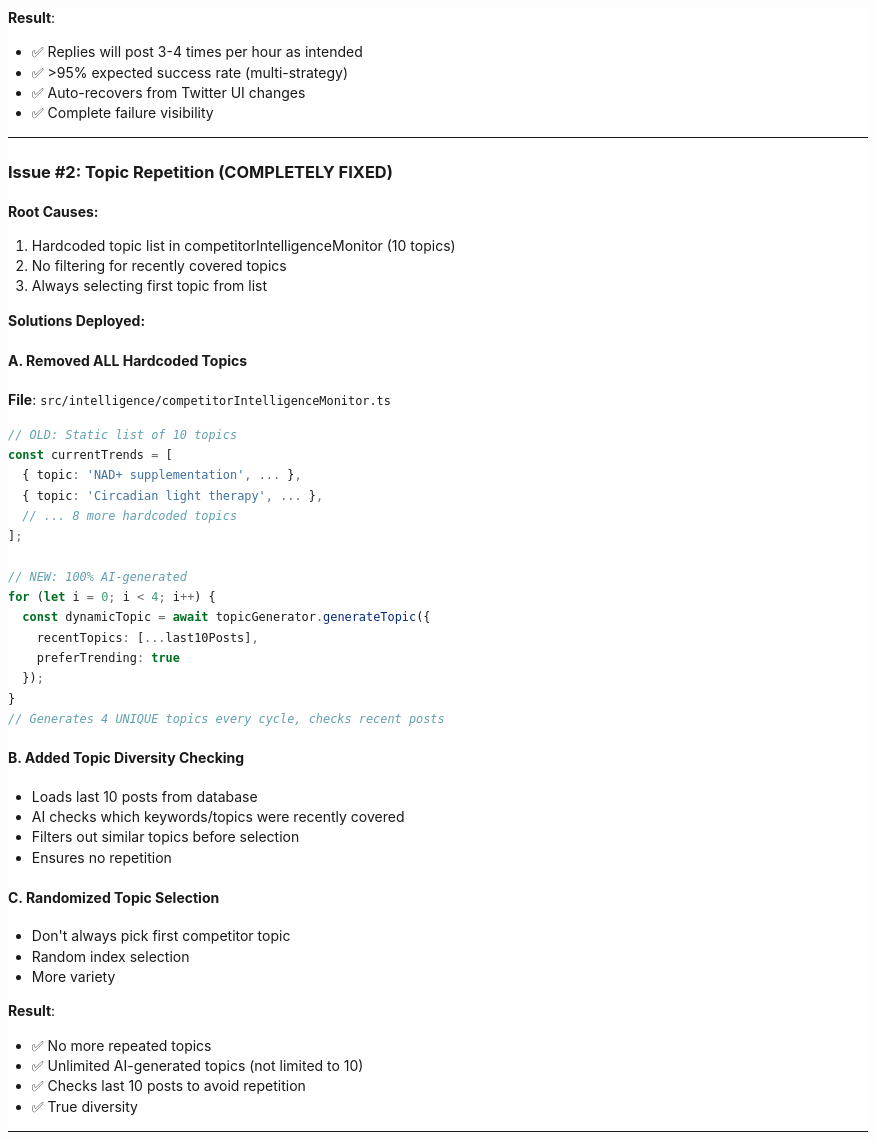 **Result**: 
- ✅ Replies will post 3-4 times per hour as intended
- ✅ >95% expected success rate (multi-strategy)
- ✅ Auto-recovers from Twitter UI changes
- ✅ Complete failure visibility

---

### Issue #2: Topic Repetition (COMPLETELY FIXED)

**Root Causes:**
1. Hardcoded topic list in competitorIntelligenceMonitor (10 topics)
2. No filtering for recently covered topics
3. Always selecting first topic from list

**Solutions Deployed:**

#### A. Removed ALL Hardcoded Topics
**File**: `src/intelligence/competitorIntelligenceMonitor.ts`

```typescript
// OLD: Static list of 10 topics
const currentTrends = [
  { topic: 'NAD+ supplementation', ... },
  { topic: 'Circadian light therapy', ... },
  // ... 8 more hardcoded topics
];

// NEW: 100% AI-generated
for (let i = 0; i < 4; i++) {
  const dynamicTopic = await topicGenerator.generateTopic({
    recentTopics: [...last10Posts],
    preferTrending: true
  });
}
// Generates 4 UNIQUE topics every cycle, checks recent posts
```

#### B. Added Topic Diversity Checking
- Loads last 10 posts from database
- AI checks which keywords/topics were recently covered
- Filters out similar topics before selection
- Ensures no repetition

#### C. Randomized Topic Selection
- Don't always pick first competitor topic
- Random index selection
- More variety

**Result**:
- ✅ No more repeated topics
- ✅ Unlimited AI-generated topics (not limited to 10)
- ✅ Checks last 10 posts to avoid repetition
- ✅ True diversity

---